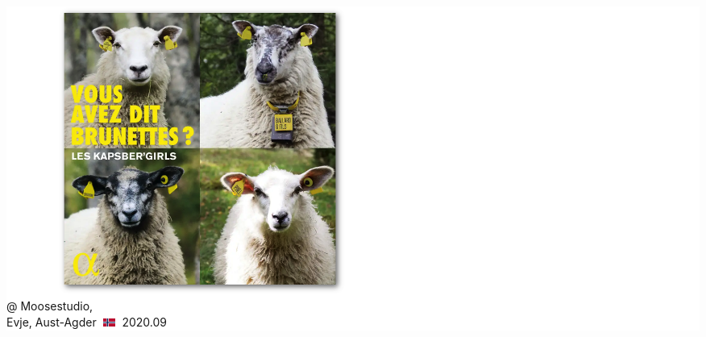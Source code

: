 <img src="/assets/img/albums/kapsbergirl-rameau.png" width="480"> </a> <br>
@ Moosestudio, <br>
Evje, Aust-Agder &nbsp;<img src="/assets/img/flags/no.png" height="10.5" width="16"/>&nbsp; 2020.09
</p>

<p class="alb">
<a href="https://www.youtube.com/watch?v=0mR3ZUB_Nx8&t&t=0s">